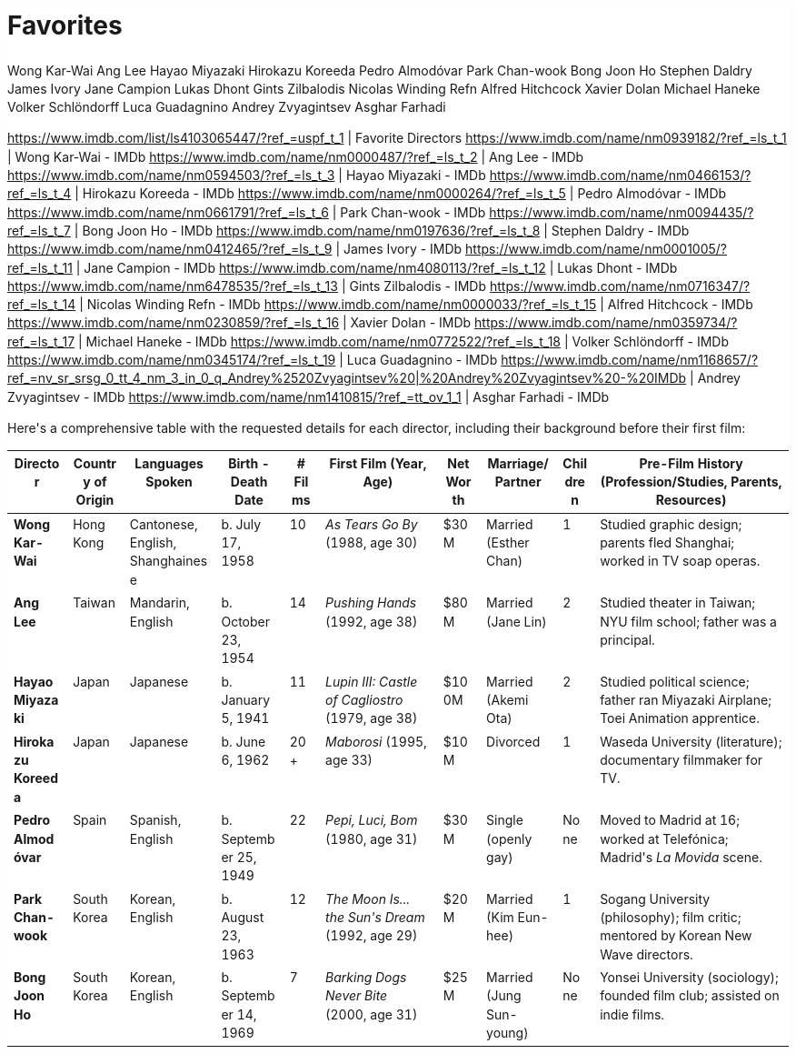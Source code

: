# Favorites

Wong Kar-Wai 
Ang Lee 
Hayao Miyazaki 
Hirokazu Koreeda 
Pedro Almodóvar 
Park Chan-wook 
Bong Joon Ho 
Stephen Daldry 
James Ivory 
Jane Campion 
Lukas Dhont 
Gints Zilbalodis 
Nicolas Winding Refn 
Alfred Hitchcock 
Xavier Dolan 
Michael Haneke 
Volker Schlöndorff 
Luca Guadagnino 
Andrey Zvyagintsev 
Asghar Farhadi 

https://www.imdb.com/list/ls4103065447/?ref_=uspf_t_1 | Favorite Directors
https://www.imdb.com/name/nm0939182/?ref_=ls_t_1 | Wong Kar-Wai - IMDb
https://www.imdb.com/name/nm0000487/?ref_=ls_t_2 | Ang Lee - IMDb
https://www.imdb.com/name/nm0594503/?ref_=ls_t_3 | Hayao Miyazaki - IMDb
https://www.imdb.com/name/nm0466153/?ref_=ls_t_4 | Hirokazu Koreeda - IMDb
https://www.imdb.com/name/nm0000264/?ref_=ls_t_5 | Pedro Almodóvar - IMDb
https://www.imdb.com/name/nm0661791/?ref_=ls_t_6 | Park Chan-wook - IMDb
https://www.imdb.com/name/nm0094435/?ref_=ls_t_7 | Bong Joon Ho - IMDb
https://www.imdb.com/name/nm0197636/?ref_=ls_t_8 | Stephen Daldry - IMDb
https://www.imdb.com/name/nm0412465/?ref_=ls_t_9 | James Ivory - IMDb
https://www.imdb.com/name/nm0001005/?ref_=ls_t_11 | Jane Campion - IMDb
https://www.imdb.com/name/nm4080113/?ref_=ls_t_12 | Lukas Dhont - IMDb
https://www.imdb.com/name/nm6478535/?ref_=ls_t_13 | Gints Zilbalodis - IMDb
https://www.imdb.com/name/nm0716347/?ref_=ls_t_14 | Nicolas Winding Refn - IMDb
https://www.imdb.com/name/nm0000033/?ref_=ls_t_15 | Alfred Hitchcock - IMDb
https://www.imdb.com/name/nm0230859/?ref_=ls_t_16 | Xavier Dolan - IMDb
https://www.imdb.com/name/nm0359734/?ref_=ls_t_17 | Michael Haneke - IMDb
https://www.imdb.com/name/nm0772522/?ref_=ls_t_18 | Volker Schlöndorff - IMDb
https://www.imdb.com/name/nm0345174/?ref_=ls_t_19 | Luca Guadagnino - IMDb
https://www.imdb.com/name/nm1168657/?ref_=nv_sr_srsg_0_tt_4_nm_3_in_0_q_Andrey%2520Zvyagintsev%20|%20Andrey%20Zvyagintsev%20-%20IMDb | Andrey Zvyagintsev - IMDb
https://www.imdb.com/name/nm1410815/?ref_=tt_ov_1_1 | Asghar Farhadi - IMDb


Here's a comprehensive table with the requested details for each director, including their background before their first film:

| Director            | Country of Origin | Languages Spoken | Birth - Death Date | # Films | First Film (Year, Age) | Net Worth | Marriage/Partner | Children | Pre-Film History (Profession/Studies, Parents, Resources) |
|---------------------|------------------|------------------|--------------------|---------|-------------------------|-----------|------------------|----------|------------------------------------------------------------|
| **Wong Kar-Wai**    | Hong Kong        | Cantonese, English, Shanghainese | b. July 17, 1958 | 10 | *As Tears Go By* (1988, age 30) | $30M | Married (Esther Chan) | 1 | Studied graphic design; parents fled Shanghai; worked in TV soap operas. |
| **Ang Lee**         | Taiwan           | Mandarin, English | b. October 23, 1954 | 14 | *Pushing Hands* (1992, age 38) | $80M | Married (Jane Lin) | 2 | Studied theater in Taiwan; NYU film school; father was a principal. |
| **Hayao Miyazaki**  | Japan            | Japanese         | b. January 5, 1941 | 11 | *Lupin III: Castle of Cagliostro* (1979, age 38) | $100M | Married (Akemi Ota) | 2 | Studied political science; father ran Miyazaki Airplane; Toei Animation apprentice. |
| **Hirokazu Koreeda**| Japan            | Japanese         | b. June 6, 1962 | 20+ | *Maborosi* (1995, age 33) | $10M | Divorced | 1 | Waseda University (literature); documentary filmmaker for TV. |
| **Pedro Almodóvar** | Spain            | Spanish, English | b. September 25, 1949 | 22 | *Pepi, Luci, Bom* (1980, age 31) | $30M | Single (openly gay) | None | Moved to Madrid at 16; worked at Telefónica; Madrid's *La Movida* scene. |
| **Park Chan-wook**  | South Korea      | Korean, English | b. August 23, 1963 | 12 | *The Moon Is... the Sun's Dream* (1992, age 29) | $20M | Married (Kim Eun-hee) | 1 | Sogang University (philosophy); film critic; mentored by Korean New Wave directors. |
| **Bong Joon Ho**    | South Korea      | Korean, English | b. September 14, 1969 | 7 | *Barking Dogs Never Bite* (2000, age 31) | $25M | Married (Jung Sun-young) | None | Yonsei University (sociology); founded film club; assisted on indie films. |